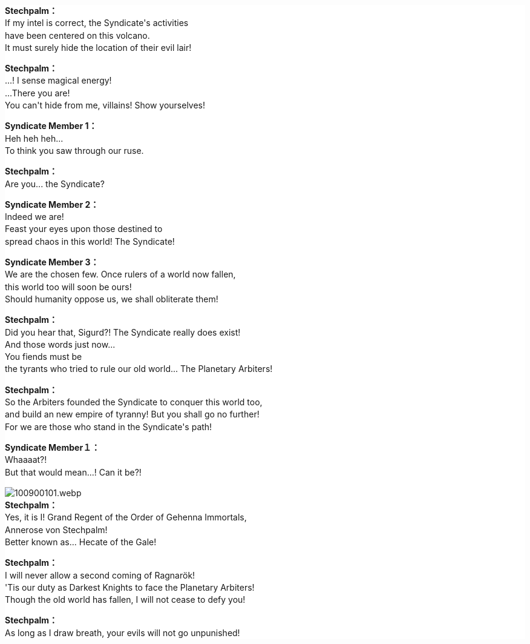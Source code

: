 **Stechpalm：**  
If my intel is correct, the Syndicate's activities  
have been centered on this volcano.  
It must surely hide the location of their evil lair!  
  
**Stechpalm：**  
...! I sense magical energy!  
 ...There you are!  
You can't hide from me, villains! Show yourselves!  
  
**Syndicate Member 1：**  
Heh heh heh...  
To think you saw through our ruse.  
  
**Stechpalm：**  
Are you... the Syndicate?  
  
**Syndicate Member 2：**  
Indeed we are!  
Feast your eyes upon those destined to  
spread chaos in this world! The Syndicate!  
  
**Syndicate Member 3：**  
We are the chosen few. Once rulers of a world now fallen,  
this world too will soon be ours!  
Should humanity oppose us, we shall obliterate them!  
  
**Stechpalm：**  
Did you hear that, Sigurd?! The Syndicate really does exist!  
And those words just now...  
 You fiends must be  
the tyrants who tried to rule our old world... The Planetary Arbiters!  
  
**Stechpalm：**  
So the Arbiters founded the Syndicate to conquer this world too,  
and build an new empire of tyranny! But you shall go no further!  
For we are those who stand in the Syndicate's path!  
  
**Syndicate Member１：**  
Whaaaat?!  
But that would mean...! Can it be?!  
  
![100900101.webp](https://redive.estertion.win/card/story/100900101.webp)  
**Stechpalm：**  
Yes, it is I! Grand Regent of the Order of Gehenna Immortals,  
Annerose von Stechpalm!  
Better known as... Hecate of the Gale!  
  
**Stechpalm：**  
I will never allow a second coming of Ragnarök!  
'Tis our duty as Darkest Knights to face the Planetary Arbiters!  
Though the old world has fallen, I will not cease to defy you!  
  
**Stechpalm：**  
As long as I draw breath, your evils will not go unpunished!  
  